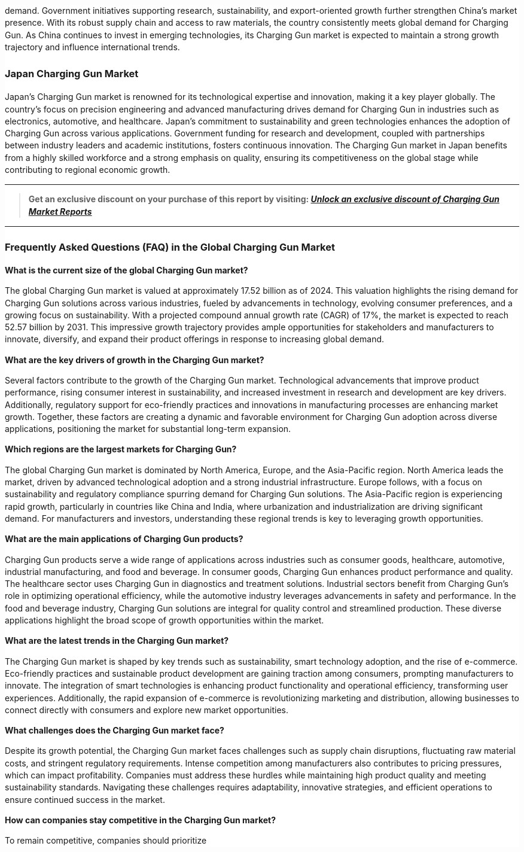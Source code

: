 demand. Government initiatives supporting research, sustainability, and export-oriented growth further strengthen China&rsquo;s market presence. With its robust supply chain and access to raw materials, the country consistently meets global demand for Charging Gun. As China continues to invest in emerging technologies, its Charging Gun market is expected to maintain a strong growth trajectory and influence international trends.</p><h3>Japan Charging Gun Market</h3><p>Japan&rsquo;s Charging Gun market is renowned for its technological expertise and innovation, making it a key player globally. The country&rsquo;s focus on precision engineering and advanced manufacturing drives demand for Charging Gun in industries such as electronics, automotive, and healthcare. Japan&rsquo;s commitment to sustainability and green technologies enhances the adoption of Charging Gun across various applications. Government funding for research and development, coupled with partnerships between industry leaders and academic institutions, fosters continuous innovation. The Charging Gun market in Japan benefits from a highly skilled workforce and a strong emphasis on quality, ensuring its competitiveness on the global stage while contributing to regional economic growth.</p><hr /><blockquote><p><strong>Get an exclusive discount on your purchase of this report by visiting: <em><a href="://marketresearchpulse.com/ask-for-discount/65533?utm_source=Github&amp;utm_medium=052">Unlock an exclusive discount of Charging Gun Market Reports</a></em>&nbsp;</strong></p></blockquote><hr /><h3>Frequently Asked Questions (FAQ) in the Global Charging Gun Market</h3><p><strong>What is the current size of the global Charging Gun market?</strong></p><p>The global Charging Gun market is valued at approximately 17.52 billion as of 2024. This valuation highlights the rising demand for Charging Gun solutions across various industries, fueled by advancements in technology, evolving consumer preferences, and a growing focus on sustainability. With a projected compound annual growth rate (CAGR) of 17%, the market is expected to reach 52.57 billion by 2031. This impressive growth trajectory provides ample opportunities for stakeholders and manufacturers to innovate, diversify, and expand their product offerings in response to increasing global demand.</p><p><strong>What are the key drivers of growth in the Charging Gun market?</strong></p><p>Several factors contribute to the growth of the Charging Gun market. Technological advancements that improve product performance, rising consumer interest in sustainability, and increased investment in research and development are key drivers. Additionally, regulatory support for eco-friendly practices and innovations in manufacturing processes are enhancing market growth. Together, these factors are creating a dynamic and favorable environment for Charging Gun adoption across diverse applications, positioning the market for substantial long-term expansion.</p><p><strong>Which regions are the largest markets for Charging Gun?</strong></p><p>The global Charging Gun market is dominated by North America, Europe, and the Asia-Pacific region. North America leads the market, driven by advanced technological adoption and a strong industrial infrastructure. Europe follows, with a focus on sustainability and regulatory compliance spurring demand for Charging Gun solutions. The Asia-Pacific region is experiencing rapid growth, particularly in countries like China and India, where urbanization and industrialization are driving significant demand. For manufacturers and investors, understanding these regional trends is key to leveraging growth opportunities.</p><p><strong>What are the main applications of Charging Gun products?</strong></p><p>Charging Gun products serve a wide range of applications across industries such as consumer goods, healthcare, automotive, industrial manufacturing, and food and beverage. In consumer goods, Charging Gun enhances product performance and quality. The healthcare sector uses Charging Gun in diagnostics and treatment solutions. Industrial sectors benefit from Charging Gun&rsquo;s role in optimizing operational efficiency, while the automotive industry leverages advancements in safety and performance. In the food and beverage industry, Charging Gun solutions are integral for quality control and streamlined production. These diverse applications highlight the broad scope of growth opportunities within the market.</p><p><strong>What are the latest trends in the Charging Gun market?</strong></p><p>The Charging Gun market is shaped by key trends such as sustainability, smart technology adoption, and the rise of e-commerce. Eco-friendly practices and sustainable product development are gaining traction among consumers, prompting manufacturers to innovate. The integration of smart technologies is enhancing product functionality and operational efficiency, transforming user experiences. Additionally, the rapid expansion of e-commerce is revolutionizing marketing and distribution, allowing businesses to connect directly with consumers and explore new market opportunities.</p><p><strong>What challenges does the Charging Gun market face?</strong></p><p>Despite its growth potential, the Charging Gun market faces challenges such as supply chain disruptions, fluctuating raw material costs, and stringent regulatory requirements. Intense competition among manufacturers also contributes to pricing pressures, which can impact profitability. Companies must address these hurdles while maintaining high product quality and meeting sustainability standards. Navigating these challenges requires adaptability, innovative strategies, and efficient operations to ensure continued success in the market.</p><p><strong>How can companies stay competitive in the Charging Gun market?</strong></p><p>To remain competitive, companies should prioritize